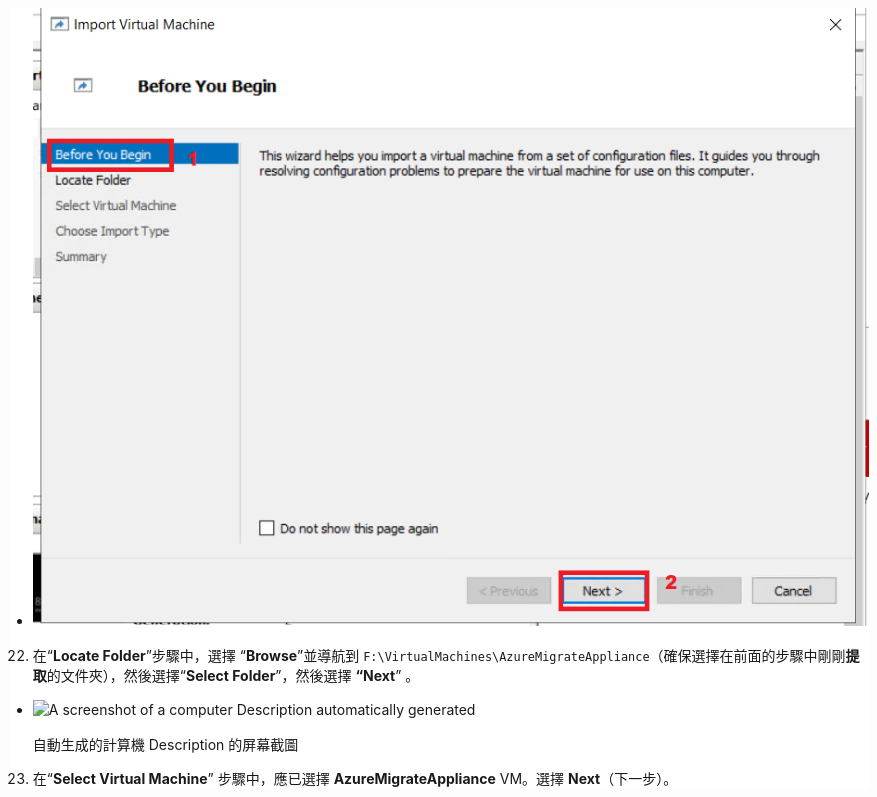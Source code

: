 - ![](./media/image32.png)

22. 在“**Locate Folder**”步驟中，選擇 “**Browse**”並導航到
    `F:\VirtualMachines\AzureMigrateAppliance`（確保選擇在前面的步驟中剛剛**提取**的文件夾），然後選擇“**Select
    Folder**”，然後選擇 **“Next**” 。

- ![A screenshot of a computer Description automatically
  generated](./media/image33.png)

  自動生成的計算機 Description 的屏幕截圖

23. 在“**Select Virtual Machine**” 步驟中，應已選擇
    **AzureMigrateAppliance** VM。選擇 **Next**（下一步）。
